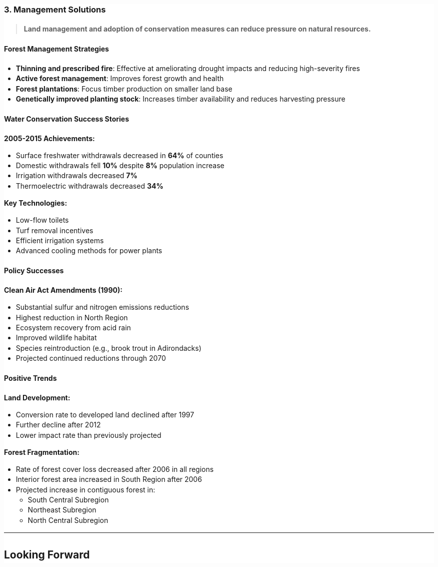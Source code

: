 
### 3. Management Solutions

> **Land management and adoption of conservation measures can reduce pressure on natural resources.**

#### Forest Management Strategies
- **Thinning and prescribed fire**: Effective at ameliorating drought impacts and reducing high-severity fires
- **Active forest management**: Improves forest growth and health
- **Forest plantations**: Focus timber production on smaller land base
- **Genetically improved planting stock**: Increases timber availability and reduces harvesting pressure

#### Water Conservation Success Stories
**2005-2015 Achievements:**
- Surface freshwater withdrawals decreased in **64%** of counties
- Domestic withdrawals fell **10%** despite **8%** population increase
- Irrigation withdrawals decreased **7%**
- Thermoelectric withdrawals decreased **34%**

**Key Technologies:**
- Low-flow toilets
- Turf removal incentives
- Efficient irrigation systems
- Advanced cooling methods for power plants

#### Policy Successes

**Clean Air Act Amendments (1990):**
- Substantial sulfur and nitrogen emissions reductions
- Highest reduction in North Region
- Ecosystem recovery from acid rain
- Improved wildlife habitat
- Species reintroduction (e.g., brook trout in Adirondacks)
- Projected continued reductions through 2070

#### Positive Trends
**Land Development:**
- Conversion rate to developed land declined after 1997
- Further decline after 2012
- Lower impact rate than previously projected

**Forest Fragmentation:**
- Rate of forest cover loss decreased after 2006 in all regions
- Interior forest area increased in South Region after 2006
- Projected increase in contiguous forest in:
  - South Central Subregion
  - Northeast Subregion
  - North Central Subregion

---

## Looking Forward
